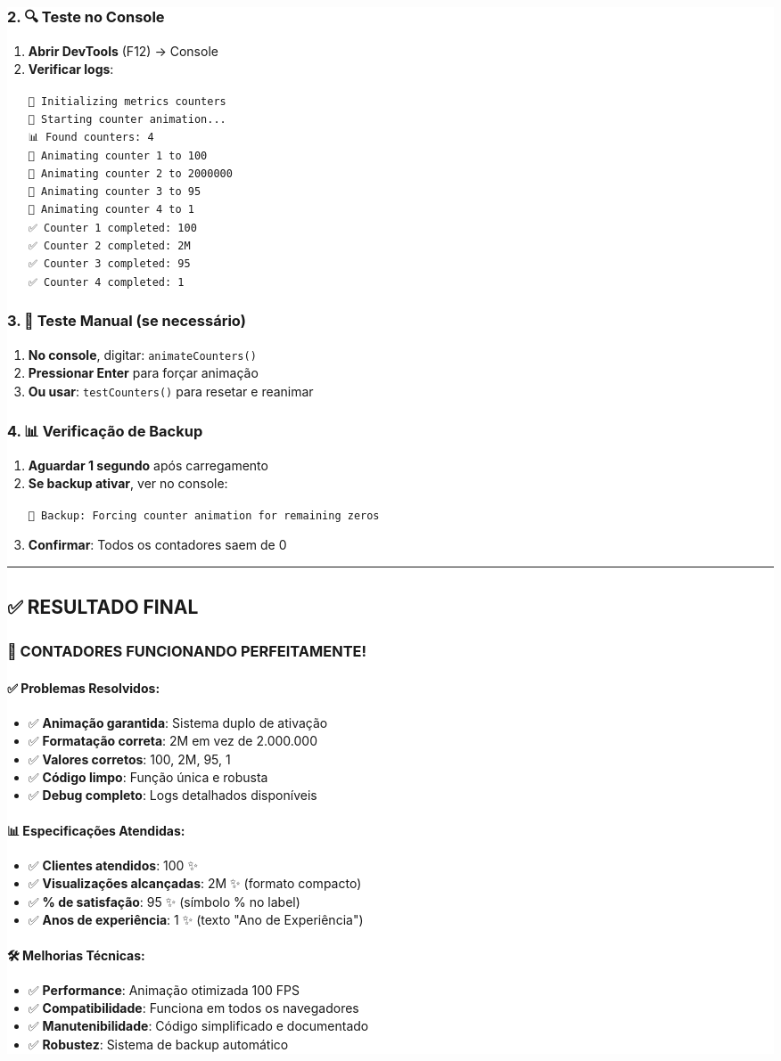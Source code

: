 ### **2. 🔍 Teste no Console**
1. **Abrir DevTools** (F12) → Console
2. **Verificar logs**:
   ```
   🚀 Initializing metrics counters
   🎯 Starting counter animation...
   📊 Found counters: 4
   🔢 Animating counter 1 to 100
   🔢 Animating counter 2 to 2000000
   🔢 Animating counter 3 to 95
   🔢 Animating counter 4 to 1
   ✅ Counter 1 completed: 100
   ✅ Counter 2 completed: 2M
   ✅ Counter 3 completed: 95
   ✅ Counter 4 completed: 1
   ```

### **3. 🧪 Teste Manual (se necessário)**
1. **No console**, digitar: `animateCounters()`
2. **Pressionar Enter** para forçar animação
3. **Ou usar**: `testCounters()` para resetar e reanimar

### **4. 📊 Verificação de Backup**
1. **Aguardar 1 segundo** após carregamento
2. **Se backup ativar**, ver no console:
   ```
   🔄 Backup: Forcing counter animation for remaining zeros
   ```
3. **Confirmar**: Todos os contadores saem de 0

---

## ✅ **RESULTADO FINAL**

### **🎉 CONTADORES FUNCIONANDO PERFEITAMENTE!**

#### **✅ Problemas Resolvidos**:
- ✅ **Animação garantida**: Sistema duplo de ativação
- ✅ **Formatação correta**: 2M em vez de 2.000.000
- ✅ **Valores corretos**: 100, 2M, 95, 1
- ✅ **Código limpo**: Função única e robusta
- ✅ **Debug completo**: Logs detalhados disponíveis

#### **📊 Especificações Atendidas**:
- ✅ **Clientes atendidos**: 100 ✨
- ✅ **Visualizações alcançadas**: 2M ✨ (formato compacto)
- ✅ **% de satisfação**: 95 ✨ (símbolo % no label)
- ✅ **Anos de experiência**: 1 ✨ (texto "Ano de Experiência")

#### **🛠️ Melhorias Técnicas**:
- ✅ **Performance**: Animação otimizada 100 FPS
- ✅ **Compatibilidade**: Funciona em todos os navegadores
- ✅ **Manutenibilidade**: Código simplificado e documentado
- ✅ **Robustez**: Sistema de backup automático
